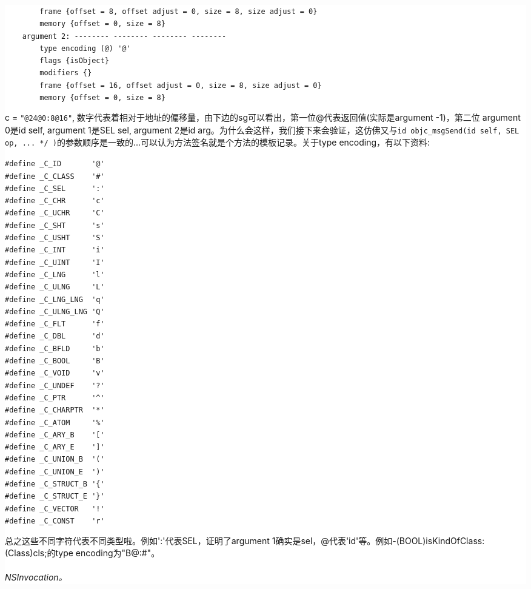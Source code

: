 ```
        frame {offset = 8, offset adjust = 0, size = 8, size adjust = 0}
        memory {offset = 0, size = 8}
    argument 2: -------- -------- -------- --------
        type encoding (@) '@'
        flags {isObject}
        modifiers {}
        frame {offset = 16, offset adjust = 0, size = 8, size adjust = 0}
        memory {offset = 0, size = 8}

```

c = `"@24@0:8@16"`, 数字代表着相对于地址的偏移量，由下边的sg可以看出，第一位@代表返回值(实际是argument -1)，第二位 argument 0是id self, argument 1是SEL sel, argument 2是id arg。为什么会这样，我们接下来会验证，这仿佛又与` id objc_msgSend(id self, SEL op, ... */ ) `的参数顺序是一致的...可以认为方法签名就是个方法的模板记录。关于type encoding，有以下资料:

```
#define _C_ID       '@'
#define _C_CLASS    '#'
#define _C_SEL      ':'
#define _C_CHR      'c'
#define _C_UCHR     'C'
#define _C_SHT      's'
#define _C_USHT     'S'
#define _C_INT      'i'
#define _C_UINT     'I'
#define _C_LNG      'l'
#define _C_ULNG     'L'
#define _C_LNG_LNG  'q'
#define _C_ULNG_LNG 'Q'
#define _C_FLT      'f'
#define _C_DBL      'd'
#define _C_BFLD     'b'
#define _C_BOOL     'B'
#define _C_VOID     'v'
#define _C_UNDEF    '?'
#define _C_PTR      '^'
#define _C_CHARPTR  '*'
#define _C_ATOM     '%'
#define _C_ARY_B    '['
#define _C_ARY_E    ']'
#define _C_UNION_B  '('
#define _C_UNION_E  ')'
#define _C_STRUCT_B '{'
#define _C_STRUCT_E '}'
#define _C_VECTOR   '!'
#define _C_CONST    'r'
```

总之这些不同字符代表不同类型啦。例如':'代表SEL，证明了argument 1确实是sel，@代表'id'等。例如-(BOOL)isKindOfClass:(Class)cls;的type encoding为"B@:#"。

###### NSInvocation。
